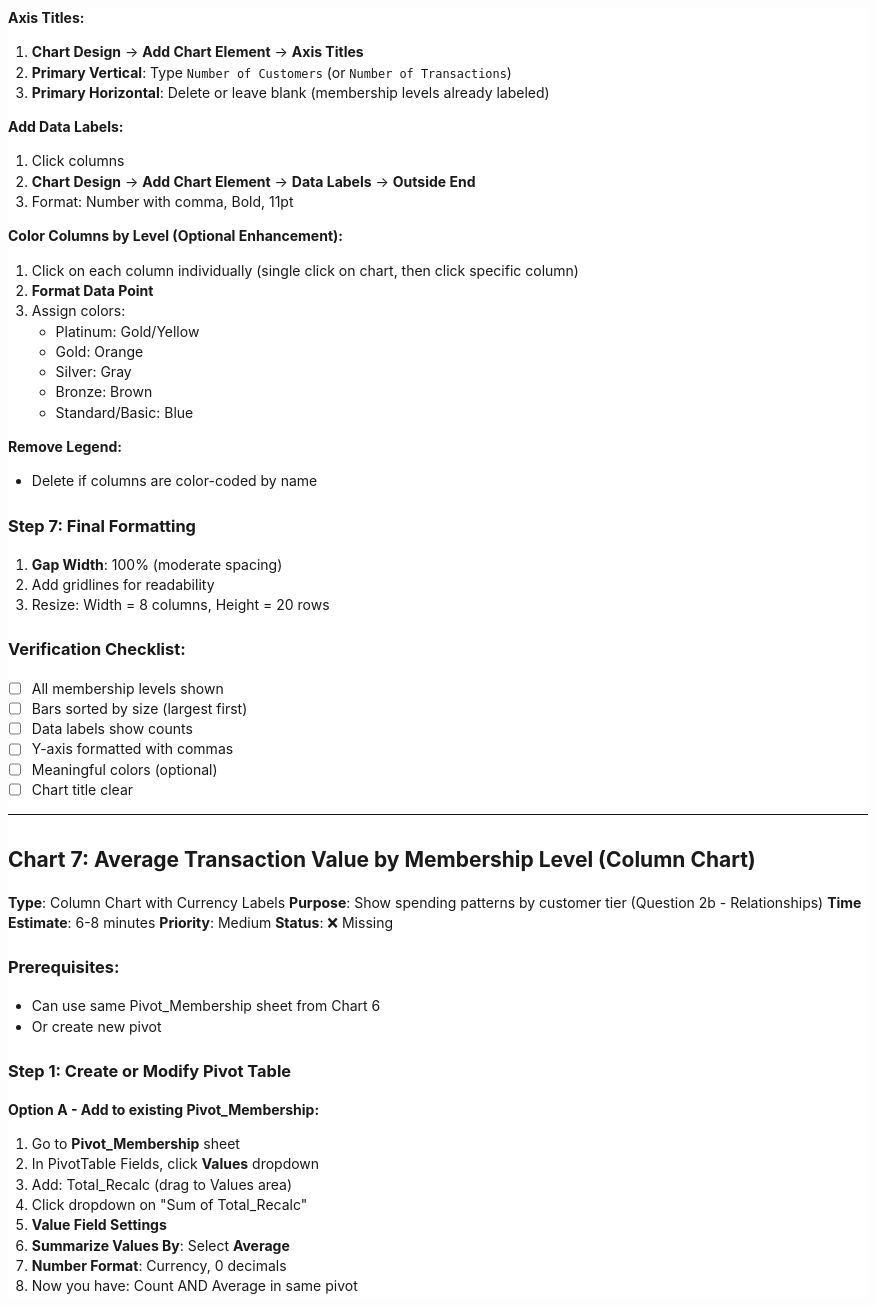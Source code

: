 **Axis Titles:**
1. **Chart Design** → **Add Chart Element** → **Axis Titles**
2. **Primary Vertical**: Type `Number of Customers` (or `Number of Transactions`)
3. **Primary Horizontal**: Delete or leave blank (membership levels already labeled)

**Add Data Labels:**
1. Click columns
2. **Chart Design** → **Add Chart Element** → **Data Labels** → **Outside End**
3. Format: Number with comma, Bold, 11pt

**Color Columns by Level (Optional Enhancement):**
1. Click on each column individually (single click on chart, then click specific column)
2. **Format Data Point**
3. Assign colors:
   - Platinum: Gold/Yellow
   - Gold: Orange
   - Silver: Gray
   - Bronze: Brown
   - Standard/Basic: Blue

**Remove Legend:**
- Delete if columns are color-coded by name

### Step 7: Final Formatting
1. **Gap Width**: 100% (moderate spacing)
2. Add gridlines for readability
3. Resize: Width = 8 columns, Height = 20 rows

### Verification Checklist:
- [ ] All membership levels shown
- [ ] Bars sorted by size (largest first)
- [ ] Data labels show counts
- [ ] Y-axis formatted with commas
- [ ] Meaningful colors (optional)
- [ ] Chart title clear

---

## Chart 7: Average Transaction Value by Membership Level (Column Chart)

**Type**: Column Chart with Currency Labels
**Purpose**: Show spending patterns by customer tier (Question 2b - Relationships)
**Time Estimate**: 6-8 minutes
**Priority**: Medium
**Status**: ❌ Missing

### Prerequisites:
- Can use same Pivot_Membership sheet from Chart 6
- Or create new pivot

### Step 1: Create or Modify Pivot Table
**Option A - Add to existing Pivot_Membership:**
1. Go to **Pivot_Membership** sheet
2. In PivotTable Fields, click **Values** dropdown
3. Add: Total_Recalc (drag to Values area)
4. Click dropdown on "Sum of Total_Recalc"
5. **Value Field Settings**
6. **Summarize Values By**: Select **Average**
7. **Number Format**: Currency, 0 decimals
8. Now you have: Count AND Average in same pivot
